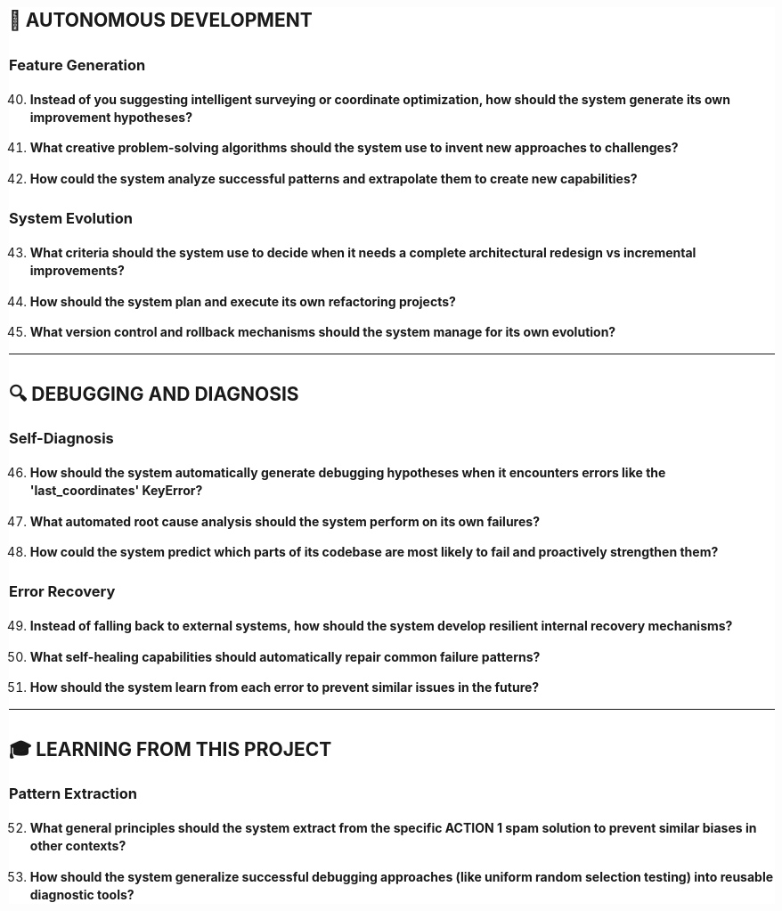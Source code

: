 
## 🚀 AUTONOMOUS DEVELOPMENT

### Feature Generation
40. **Instead of you suggesting intelligent surveying or coordinate optimization, how should the system generate its own improvement hypotheses?**

41. **What creative problem-solving algorithms should the system use to invent new approaches to challenges?**

42. **How could the system analyze successful patterns and extrapolate them to create new capabilities?**

### System Evolution
43. **What criteria should the system use to decide when it needs a complete architectural redesign vs incremental improvements?**

44. **How should the system plan and execute its own refactoring projects?**

45. **What version control and rollback mechanisms should the system manage for its own evolution?**

---

## 🔍 DEBUGGING AND DIAGNOSIS

### Self-Diagnosis
46. **How should the system automatically generate debugging hypotheses when it encounters errors like the 'last_coordinates' KeyError?**

47. **What automated root cause analysis should the system perform on its own failures?**

48. **How could the system predict which parts of its codebase are most likely to fail and proactively strengthen them?**

### Error Recovery
49. **Instead of falling back to external systems, how should the system develop resilient internal recovery mechanisms?**

50. **What self-healing capabilities should automatically repair common failure patterns?**

51. **How should the system learn from each error to prevent similar issues in the future?**

---

## 🎓 LEARNING FROM THIS PROJECT

### Pattern Extraction
52. **What general principles should the system extract from the specific ACTION 1 spam solution to prevent similar biases in other contexts?**

53. **How should the system generalize successful debugging approaches (like uniform random selection testing) into reusable diagnostic tools?**
